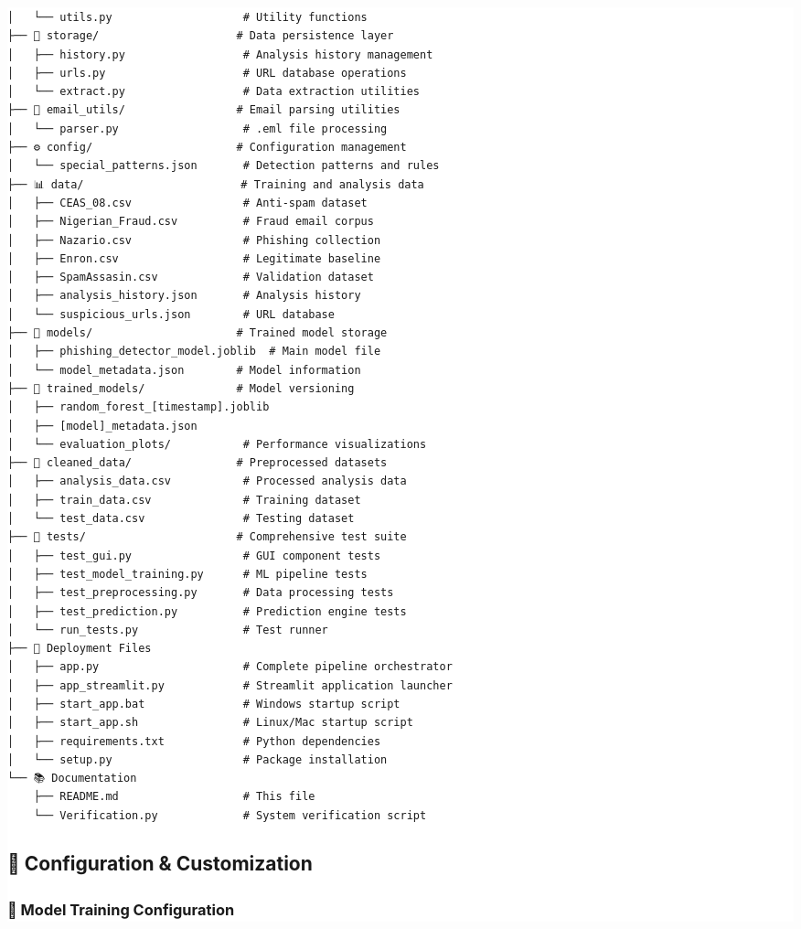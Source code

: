 ```
│   └── utils.py                    # Utility functions
├── 💾 storage/                     # Data persistence layer
│   ├── history.py                  # Analysis history management
│   ├── urls.py                     # URL database operations
│   └── extract.py                  # Data extraction utilities
├── 📧 email_utils/                 # Email parsing utilities
│   └── parser.py                   # .eml file processing
├── ⚙️ config/                      # Configuration management
│   └── special_patterns.json       # Detection patterns and rules
├── 📊 data/                        # Training and analysis data
│   ├── CEAS_08.csv                 # Anti-spam dataset
│   ├── Nigerian_Fraud.csv          # Fraud email corpus
│   ├── Nazario.csv                 # Phishing collection
│   ├── Enron.csv                   # Legitimate baseline
│   ├── SpamAssasin.csv             # Validation dataset
│   ├── analysis_history.json       # Analysis history
│   └── suspicious_urls.json        # URL database
├── 🤖 models/                      # Trained model storage
│   ├── phishing_detector_model.joblib  # Main model file
│   └── model_metadata.json        # Model information
├── 🎯 trained_models/              # Model versioning
│   ├── random_forest_[timestamp].joblib
│   ├── [model]_metadata.json
│   └── evaluation_plots/           # Performance visualizations
├── 🧹 cleaned_data/                # Preprocessed datasets
│   ├── analysis_data.csv           # Processed analysis data
│   ├── train_data.csv              # Training dataset
│   └── test_data.csv               # Testing dataset
├── 🧪 tests/                       # Comprehensive test suite
│   ├── test_gui.py                 # GUI component tests
│   ├── test_model_training.py      # ML pipeline tests
│   ├── test_preprocessing.py       # Data processing tests
│   ├── test_prediction.py          # Prediction engine tests
│   └── run_tests.py                # Test runner
├── 🚀 Deployment Files
│   ├── app.py                      # Complete pipeline orchestrator
│   ├── app_streamlit.py            # Streamlit application launcher
│   ├── start_app.bat               # Windows startup script
│   ├── start_app.sh                # Linux/Mac startup script
│   ├── requirements.txt            # Python dependencies
│   └── setup.py                    # Package installation
└── 📚 Documentation
    ├── README.md                   # This file
    └── Verification.py             # System verification script
```

## 🔧 Configuration & Customization

### 🎯 Model Training Configuration
